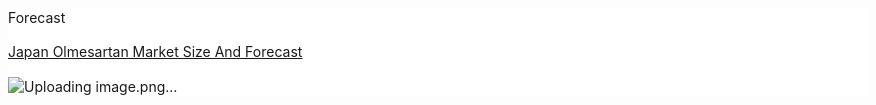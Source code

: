 Forecast</a></p><p><a href="https://github.com/shweta3366/Dynamics/blob/main/Olmesartan-Market/Olmesartan-Market.md">Japan Olmesartan Market Size And Forecast</a></p>
![Uploading image.png…]()
